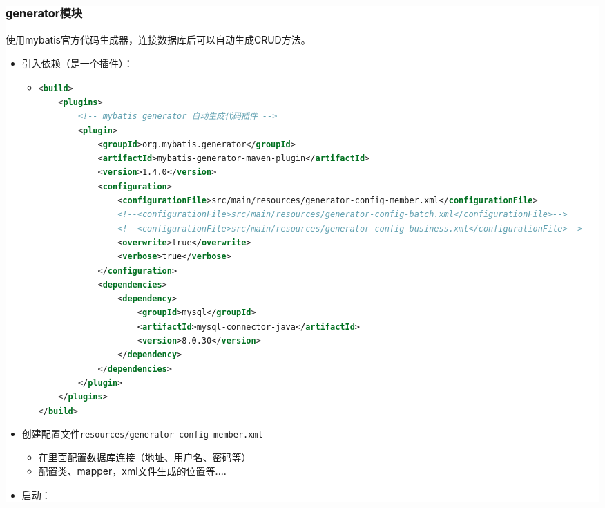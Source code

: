 
### generator模块

使用mybatis官方代码生成器，连接数据库后可以自动生成CRUD方法。

- 引入依赖（是一个插件）：

  - ```xml
    <build>
        <plugins>
            <!-- mybatis generator 自动生成代码插件 -->
            <plugin>
                <groupId>org.mybatis.generator</groupId>
                <artifactId>mybatis-generator-maven-plugin</artifactId>
                <version>1.4.0</version>
                <configuration>
                    <configurationFile>src/main/resources/generator-config-member.xml</configurationFile>
                    <!--<configurationFile>src/main/resources/generator-config-batch.xml</configurationFile>-->
                    <!--<configurationFile>src/main/resources/generator-config-business.xml</configurationFile>-->
                    <overwrite>true</overwrite>
                    <verbose>true</verbose>
                </configuration>
                <dependencies>
                    <dependency>
                        <groupId>mysql</groupId>
                        <artifactId>mysql-connector-java</artifactId>
                        <version>8.0.30</version>
                    </dependency>
                </dependencies>
            </plugin>
        </plugins>
    </build>
    ```

- 创建配置文件`resources/generator-config-member.xml`
  - 在里面配置数据库连接（地址、用户名、密码等）
  - 配置类、mapper，xml文件生成的位置等....

- 启动：
